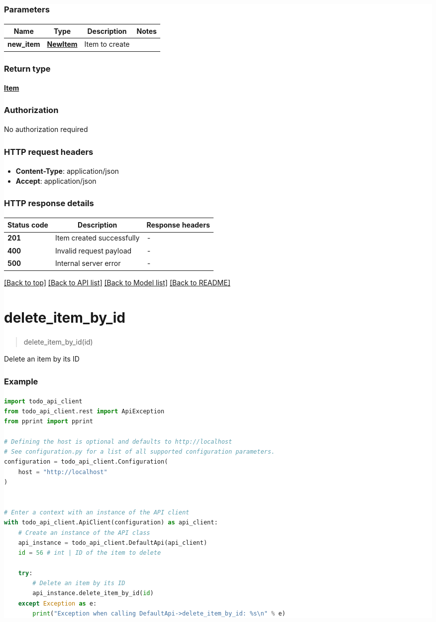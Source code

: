 

### Parameters


Name | Type | Description  | Notes
------------- | ------------- | ------------- | -------------
 **new_item** | [**NewItem**](NewItem.md)| Item to create |

### Return type

[**Item**](Item.md)

### Authorization

No authorization required

### HTTP request headers

 - **Content-Type**: application/json
 - **Accept**: application/json

### HTTP response details

| Status code | Description | Response headers |
|-------------|-------------|------------------|
**201** | Item created successfully |  -  |
**400** | Invalid request payload |  -  |
**500** | Internal server error |  -  |

[[Back to top]](#) [[Back to API list]](../README.md#documentation-for-api-endpoints) [[Back to Model list]](../README.md#documentation-for-models) [[Back to README]](../README.md)

# **delete_item_by_id**
> delete_item_by_id(id)

Delete an item by its ID

### Example


```python
import todo_api_client
from todo_api_client.rest import ApiException
from pprint import pprint

# Defining the host is optional and defaults to http://localhost
# See configuration.py for a list of all supported configuration parameters.
configuration = todo_api_client.Configuration(
    host = "http://localhost"
)


# Enter a context with an instance of the API client
with todo_api_client.ApiClient(configuration) as api_client:
    # Create an instance of the API class
    api_instance = todo_api_client.DefaultApi(api_client)
    id = 56 # int | ID of the item to delete

    try:
        # Delete an item by its ID
        api_instance.delete_item_by_id(id)
    except Exception as e:
        print("Exception when calling DefaultApi->delete_item_by_id: %s\n" % e)
```
